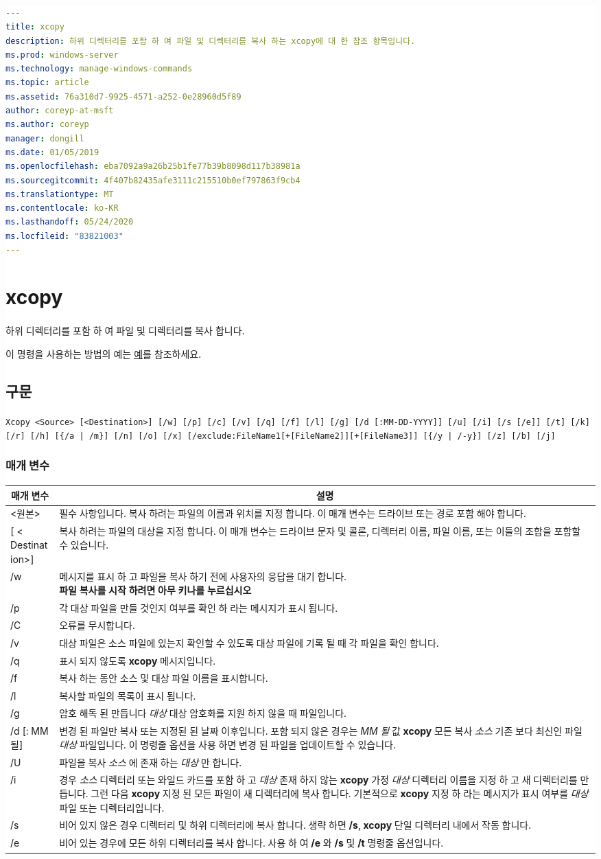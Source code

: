 ```yaml
---
title: xcopy
description: 하위 디렉터리를 포함 하 여 파일 및 디렉터리를 복사 하는 xcopy에 대 한 참조 항목입니다.
ms.prod: windows-server
ms.technology: manage-windows-commands
ms.topic: article
ms.assetid: 76a310d7-9925-4571-a252-0e28960d5f89
author: coreyp-at-msft
ms.author: coreyp
manager: dongill
ms.date: 01/05/2019
ms.openlocfilehash: eba7092a9a26b25b1fe77b39b8098d117b38981a
ms.sourcegitcommit: 4f407b82435afe3111c215510b0ef797863f9cb4
ms.translationtype: MT
ms.contentlocale: ko-KR
ms.lasthandoff: 05/24/2020
ms.locfileid: "83821003"
---
```

# <a name="xcopy"></a>xcopy

하위 디렉터리를 포함 하 여 파일 및 디렉터리를 복사 합니다.

이 명령을 사용하는 방법의 예는 [예](#examples)를 참조하세요.

## <a name="syntax"></a>구문

```
Xcopy <Source> [<Destination>] [/w] [/p] [/c] [/v] [/q] [/f] [/l] [/g] [/d [:MM-DD-YYYY]] [/u] [/i] [/s [/e]] [/t] [/k] [/r] [/h] [{/a | /m}] [/n] [/o] [/x] [/exclude:FileName1[+[FileName2]][+[FileName3]] [{/y | /-y}] [/z] [/b] [/j]
```

### <a name="parameters"></a>매개 변수

|매개 변수|설명|
|---------|-----------|
|\<원본>|필수 사항입니다. 복사 하려는 파일의 이름과 위치를 지정 합니다. 이 매개 변수는 드라이브 또는 경로 포함 해야 합니다.|
|[ \< Destination>]|복사 하려는 파일의 대상을 지정 합니다. 이 매개 변수는 드라이브 문자 및 콜론, 디렉터리 이름, 파일 이름, 또는 이들의 조합을 포함할 수 있습니다.|
|/w|메시지를 표시 하 고 파일을 복사 하기 전에 사용자의 응답을 대기 합니다.</br>**파일 복사를 시작 하려면 아무 키나를 누르십시오**|
|/p|각 대상 파일을 만들 것인지 여부를 확인 하 라는 메시지가 표시 됩니다.|
|/C|오류를 무시합니다.|
|/v|대상 파일은 소스 파일에 있는지 확인할 수 있도록 대상 파일에 기록 될 때 각 파일을 확인 합니다.|
|/q|표시 되지 않도록 **xcopy** 메시지입니다.|
|/f|복사 하는 동안 소스 및 대상 파일 이름을 표시합니다.|
|/l|복사할 파일의 목록이 표시 됩니다.|
|/g|암호 해독 된 만듭니다 *대상* 대상 암호화를 지원 하지 않을 때 파일입니다.|
|/d [: MM 될]|변경 된 파일만 복사 또는 지정된 된 날짜 이후입니다. 포함 되지 않은 경우는 *MM 될* 값 **xcopy** 모든 복사 *소스* 기존 보다 최신인 파일 *대상* 파일입니다. 이 명령줄 옵션을 사용 하면 변경 된 파일을 업데이트할 수 있습니다.|
|/U|파일을 복사 *소스* 에 존재 하는 *대상* 만 합니다.|
|/i|경우 *소스* 디렉터리 또는 와일드 카드를 포함 하 고 *대상* 존재 하지 않는 **xcopy** 가정 *대상* 디렉터리 이름을 지정 하 고 새 디렉터리를 만듭니다. 그런 다음 **xcopy** 지정 된 모든 파일이 새 디렉터리에 복사 합니다. 기본적으로 **xcopy** 지정 하 라는 메시지가 표시 여부를 *대상* 파일 또는 디렉터리입니다.|
|/s|비어 있지 않은 경우 디렉터리 및 하위 디렉터리에 복사 합니다. 생략 하면 **/s**, **xcopy** 단일 디렉터리 내에서 작동 합니다.|
|/e|비어 있는 경우에 모든 하위 디렉터리를 복사 합니다. 사용 하 여 **/e** 와 **/s** 및 **/t** 명령줄 옵션입니다.|